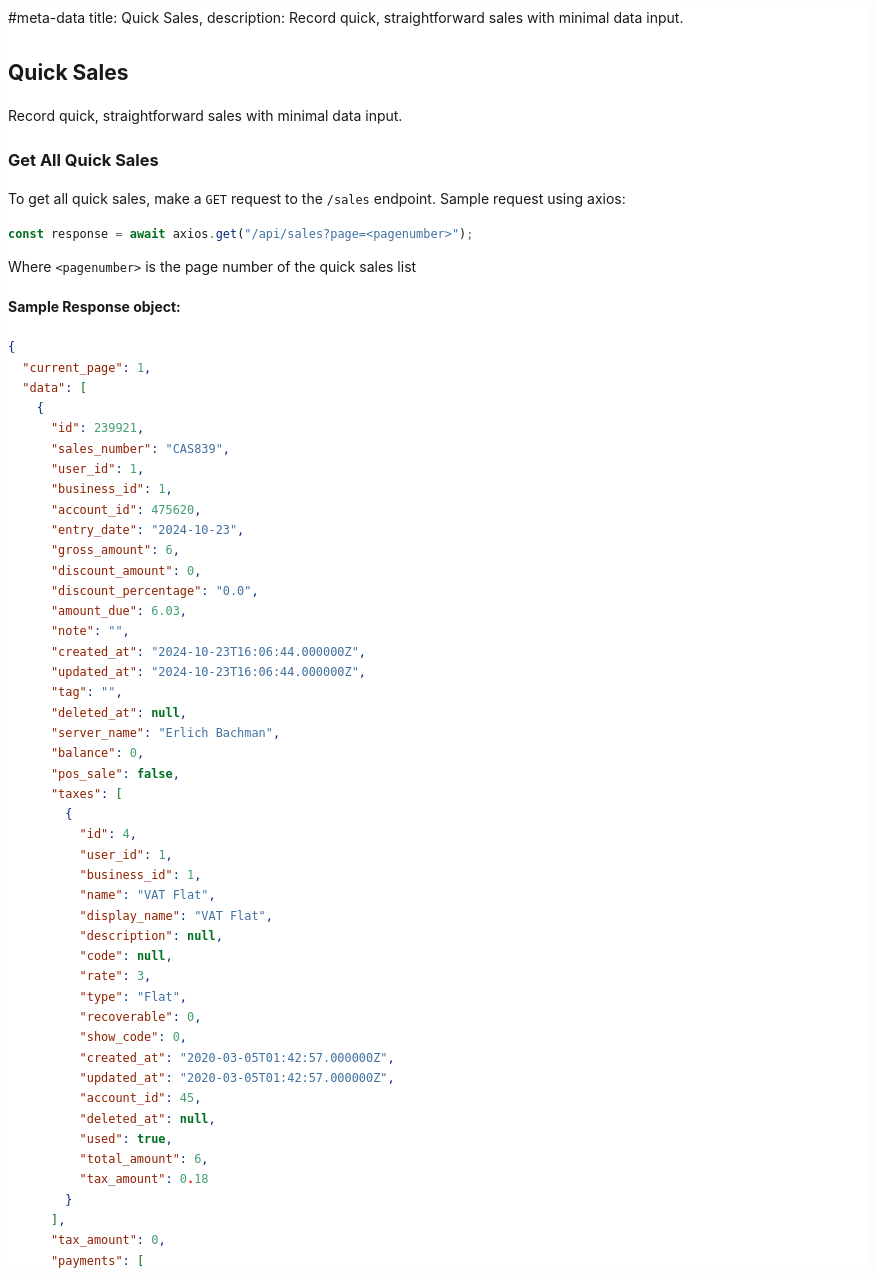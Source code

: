 #meta-data title: Quick Sales, description: Record quick, straightforward sales with minimal data input.

## Quick Sales

Record quick, straightforward sales with minimal data input.

### Get All Quick Sales

To get all quick sales, make a `GET` request to the `/sales` endpoint. Sample request using axios:

```js
const response = await axios.get("/api/sales?page=<pagenumber>");
```

Where `<pagenumber>` is the page number of the quick sales list

#### Sample Response object:

```json
{
  "current_page": 1,
  "data": [
    {
      "id": 239921,
      "sales_number": "CAS839",
      "user_id": 1,
      "business_id": 1,
      "account_id": 475620,
      "entry_date": "2024-10-23",
      "gross_amount": 6,
      "discount_amount": 0,
      "discount_percentage": "0.0",
      "amount_due": 6.03,
      "note": "",
      "created_at": "2024-10-23T16:06:44.000000Z",
      "updated_at": "2024-10-23T16:06:44.000000Z",
      "tag": "",
      "deleted_at": null,
      "server_name": "Erlich Bachman",
      "balance": 0,
      "pos_sale": false,
      "taxes": [
        {
          "id": 4,
          "user_id": 1,
          "business_id": 1,
          "name": "VAT Flat",
          "display_name": "VAT Flat",
          "description": null,
          "code": null,
          "rate": 3,
          "type": "Flat",
          "recoverable": 0,
          "show_code": 0,
          "created_at": "2020-03-05T01:42:57.000000Z",
          "updated_at": "2020-03-05T01:42:57.000000Z",
          "account_id": 45,
          "deleted_at": null,
          "used": true,
          "total_amount": 6,
          "tax_amount": 0.18
        }
      ],
      "tax_amount": 0,
      "payments": [
```